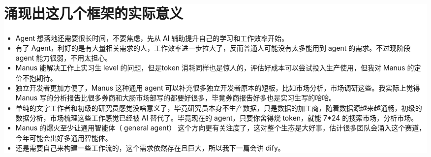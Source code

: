 # 涌现出这几个框架的实际意义

- Agent 想落地还需要很长时间，不要焦虑，先从 AI 辅助提升自己的学习和工作效率开始。
- 有了 Agent，利好的是有大量相关需求的人，工作效率进一步拉大了，反而普通人可能没有太多能用到 agent 的需求。不过现阶段 agent 能力很弱，不用太担心。
- Manus 能解决工作上实习生 level 的问题，但是token 消耗同样也是惊人的，评估好成本可以尝试投入生产使用，但我对 Manus 的定价不抱期待。
- 独立开发者更加方便了，Manus 这种通用 agent 可以补充很多独立开发者原本的短板，比如市场分析，市场调研这些。我实际上觉得 Manus 写的分析报告比很多券商和大肠市场部写的都要好很多，毕竟券商报告好多也是实习生写的哈哈。
- 单纯的文字工作者和初级的研究员感觉没啥意义了，毕竟研究员本身不生产数据，只是数据的加工商，随着数据源越来越通畅，初级的数据分析，市场梳理这些工作感觉已经被 AI 替代了。毕竟现在的 agent，只要你舍得烧 token，就能 7*24 的搜索市场，分析市场。
- Manus 的爆火至少让通用智能体（ general agent） 这个方向更有关注度了，这对整个生态是大好事，估计很多团队会涌入这个赛道，今年可能会出好多通用智能体。
- 还是需要自己来构建一些工作流的，这个需求依然存在且巨大，所以我下一篇会讲 dify。